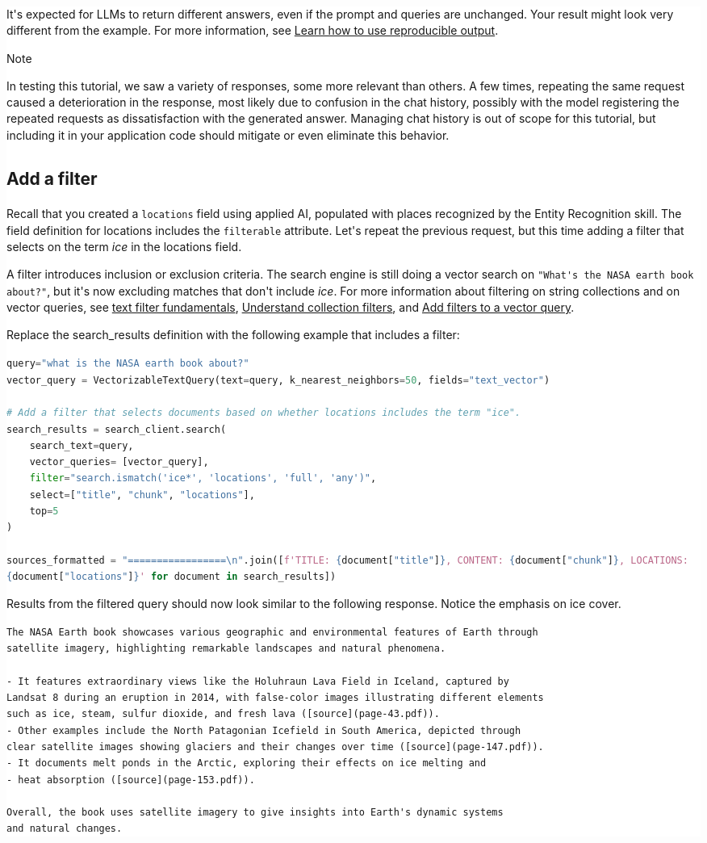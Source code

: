 It's expected for LLMs to return different answers, even if the prompt and queries are unchanged. Your result might look very different from the example. For more information, see [Learn how to use reproducible output](/azure/ai-services/openai/how-to/reproducible-output).

> [!NOTE]
> In testing this tutorial, we saw a variety of responses, some more relevant than others. A few times, repeating the same request caused a deterioration in the response, most likely due to confusion in the chat history, possibly with the model registering the repeated requests as dissatisfaction with the generated answer. Managing chat history is out of scope for this tutorial, but including it in your application code should mitigate or even eliminate this behavior.

## Add a filter

Recall that you created a `locations` field using applied AI, populated with places recognized by the Entity Recognition skill. The field definition for locations includes the `filterable` attribute. Let's repeat the previous request, but this time adding a filter that selects on the term *ice* in the locations field. 

A filter introduces inclusion or exclusion criteria. The search engine is still doing a vector search on `"What's the NASA earth book about?"`, but it's now excluding matches that don't include *ice*. For more information about filtering on string collections and on vector queries, see [text filter fundamentals](search-filters.md#text-filter-fundamentals), [Understand collection filters](search-query-understand-collection-filters.md), and [Add filters to a vector query](vector-search-filters.md).

Replace the search_results definition with the following example that includes a filter:

```python
query="what is the NASA earth book about?"
vector_query = VectorizableTextQuery(text=query, k_nearest_neighbors=50, fields="text_vector")

# Add a filter that selects documents based on whether locations includes the term "ice".
search_results = search_client.search(
    search_text=query,
    vector_queries= [vector_query],
    filter="search.ismatch('ice*', 'locations', 'full', 'any')",
    select=["title", "chunk", "locations"],
    top=5
)

sources_formatted = "=================\n".join([f'TITLE: {document["title"]}, CONTENT: {document["chunk"]}, LOCATIONS: {document["locations"]}' for document in search_results])
```

Results from the filtered query should now look similar to the following response. Notice the emphasis on ice cover.

```
The NASA Earth book showcases various geographic and environmental features of Earth through 
satellite imagery, highlighting remarkable landscapes and natural phenomena. 

- It features extraordinary views like the Holuhraun Lava Field in Iceland, captured by 
Landsat 8 during an eruption in 2014, with false-color images illustrating different elements 
such as ice, steam, sulfur dioxide, and fresh lava ([source](page-43.pdf)).
- Other examples include the North Patagonian Icefield in South America, depicted through 
clear satellite images showing glaciers and their changes over time ([source](page-147.pdf)).
- It documents melt ponds in the Arctic, exploring their effects on ice melting and 
- heat absorption ([source](page-153.pdf)).
  
Overall, the book uses satellite imagery to give insights into Earth's dynamic systems 
and natural changes.
```
